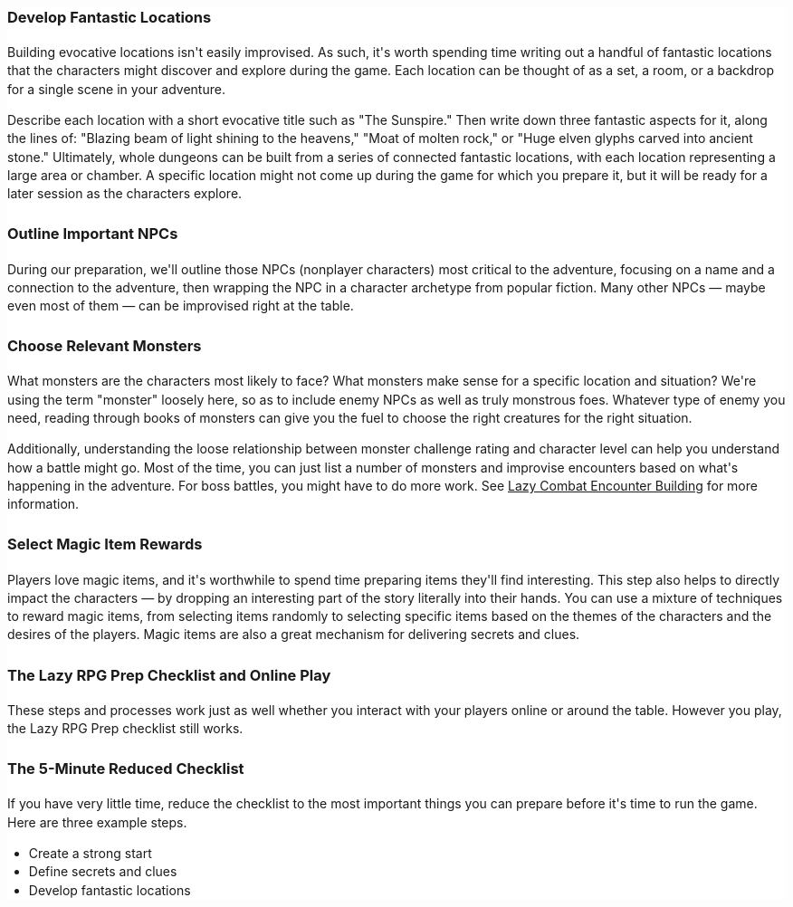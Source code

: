 ### Develop Fantastic Locations

Building evocative locations isn't easily improvised. As such, it's worth spending time writing out a handful of fantastic locations that the characters might discover and explore during the game. Each location can be thought of as a set, a room, or a backdrop for a single scene in your adventure.

Describe each location with a short evocative title such as "The Sunspire." Then write down three fantastic aspects for it, along the lines of: "Blazing beam of light shining to the heavens," "Moat of molten rock," or "Huge elven glyphs carved into ancient stone." Ultimately, whole dungeons can be built from a series of connected fantastic locations, with each location representing a large area or chamber. A specific location might not come up during the game for which you prepare it, but it will be ready for a later session as the characters explore.

### Outline Important NPCs

During our preparation, we'll outline those NPCs (nonplayer characters) most critical to the adventure, focusing on a name and a connection to the adventure, then wrapping the NPC in a character archetype from popular fiction. Many other NPCs — maybe even most of them — can be improvised right at the table.

### Choose Relevant Monsters

What monsters are the characters most likely to face? What monsters make sense for a specific location and situation? We're using the term "monster" loosely here, so as to include enemy NPCs as well as truly monstrous foes. Whatever type of enemy you need, reading through books of monsters can give you the fuel to choose the right creatures for the right situation.

Additionally, understanding the loose relationship between monster challenge rating and character level can help you understand how a battle might go. Most of the time, you can just list a number of monsters and improvise encounters based on what's happening in the adventure. For boss battles, you might have to do more work. See [Lazy Combat Encounter Building](#lazycombatencounterbuilding) for more information.

### Select Magic Item Rewards

Players love magic items, and it's worthwhile to spend time preparing items they'll find interesting. This step also helps to directly impact the characters — by dropping an interesting part of the story literally into their hands. You can use a mixture of techniques to reward magic items, from selecting items randomly to selecting specific items based on the themes of the characters and the desires of the players. Magic items are also a great mechanism for delivering secrets and clues.

### The Lazy RPG Prep Checklist and Online Play

These steps and processes work just as well whether you interact with your players online or around the table. However you play, the Lazy RPG Prep checklist still works.

### The 5-Minute Reduced Checklist

If you have very little time, reduce the checklist to the most important things you can prepare before it's time to run the game. Here are three example steps.

* Create a strong start
* Define secrets and clues
* Develop fantastic locations
